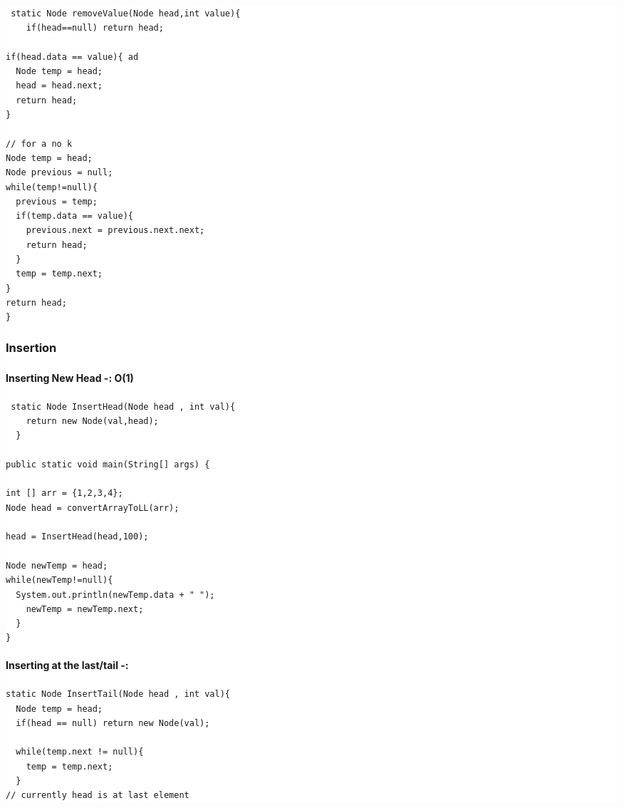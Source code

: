      static Node removeValue(Node head,int value){
        if(head==null) return head;

    if(head.data == value){ ad
      Node temp = head;
      head = head.next;
      return head;
    }

    // for a no k 
    Node temp = head;
    Node previous = null;
    while(temp!=null){
      previous = temp;
      if(temp.data == value){
        previous.next = previous.next.next;
        return head;
      }
      temp = temp.next;
    }
    return head;
    }

### Insertion 

#### Inserting New Head -: O(1)


     static Node InsertHead(Node head , int val){
        return new Node(val,head);
      }
  
    public static void main(String[] args) {

    int [] arr = {1,2,3,4};
    Node head = convertArrayToLL(arr);
    
    head = InsertHead(head,100);
    
    Node newTemp = head;
    while(newTemp!=null){
      System.out.println(newTemp.data + " ");
        newTemp = newTemp.next;
      }
    }  

#### Inserting at the last/tail -: 

    static Node InsertTail(Node head , int val){
      Node temp = head;
      if(head == null) return new Node(val);
    
      while(temp.next != null){
        temp = temp.next;
      }
    // currently head is at last element 
    